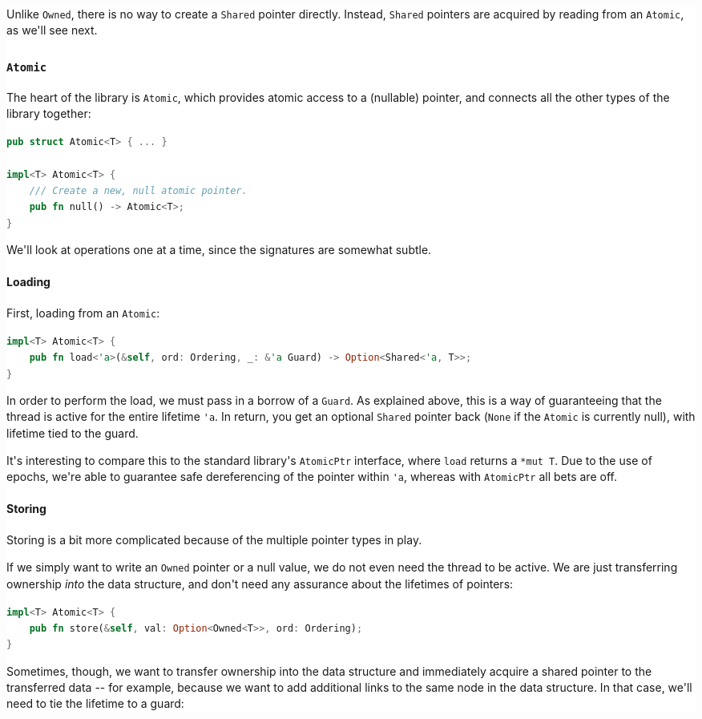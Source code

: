 Unlike `Owned`, there is no way to create a `Shared` pointer directly. Instead,
`Shared` pointers are acquired by reading from an `Atomic`, as we'll see
next.

### `Atomic`

The heart of the library is `Atomic`, which provides atomic access to a
(nullable) pointer, and connects all the other types of the library together:

```rust
pub struct Atomic<T> { ... }

impl<T> Atomic<T> {
    /// Create a new, null atomic pointer.
    pub fn null() -> Atomic<T>;
}
```

We'll look at operations one at a time, since the signatures are somewhat subtle.

#### Loading

First, loading from an `Atomic`:

```rust
impl<T> Atomic<T> {
    pub fn load<'a>(&self, ord: Ordering, _: &'a Guard) -> Option<Shared<'a, T>>;
}
```

In order to perform the load, we must pass in a borrow of a `Guard`. As
explained above, this is a way of guaranteeing that the thread is active for the
entire lifetime `'a`. In return, you get an optional `Shared` pointer back
(`None` if the `Atomic` is currently null), with lifetime tied to the guard.

It's interesting to compare this to the standard library's `AtomicPtr`
interface, where `load` returns a `*mut T`. Due to the use of epochs, we're able
to guarantee safe dereferencing of the pointer within `'a`, whereas with
`AtomicPtr` all bets are off.

#### Storing

Storing is a bit more complicated because of the multiple pointer types in play.

If we simply want to write an `Owned` pointer or a null value, we do not even
need the thread to be active. We are just transferring ownership *into* the data
structure, and don't need any assurance about the lifetimes of pointers:

```rust
impl<T> Atomic<T> {
    pub fn store(&self, val: Option<Owned<T>>, ord: Ordering);
}
```

Sometimes, though, we want to transfer ownership into the data structure and
immediately acquire a shared pointer to the transferred data -- for example,
because we want to add additional links to the same node in the data
structure. In that case, we'll need to tie the lifetime to a guard:

